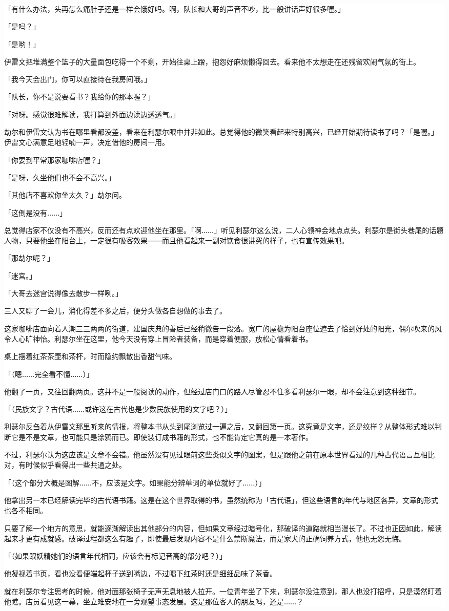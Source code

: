 「有什么办法，头再怎么痛肚子还是一样会饿好吗。啊，队长和大哥的声音不吵，比一般讲话声好很多喔。」

「是吗？」

「是哟！」

伊雷文把堆满整个篮子的大量面包吃得一个不剩，开始往桌上蹭，抱怨好麻烦懒得回去。看来他不太想走在还残留欢闹气氛的街上。

「我今天会出门，你可以直接待在我房间哦。」

「队长，你不是说要看书？我给你的那本喔？」

「对呀。感觉很难解读，我打算到外面边读边透透气。」

劫尔和伊雷文认为书在哪里看都没差，看来在利瑟尔眼中并非如此。总觉得他的微笑看起来特别高兴，已经开始期待读书了吗？「是喔。」伊雷文心满意足地轻喃一声，决定借他的房间一用。

「你要到平常那家咖啡店喔？」

「是呀，久坐他们也不会不高兴。」

「其他店不喜欢你坐太久？」劫尔问。

「这倒是没有……」

总觉得店家不仅没有不高兴，反而还有点欢迎他坐在那里。「啊……」听见利瑟尔这么说，二人心领神会地点点头。利瑟尔是街头巷尾的话题人物，只要他坐在阳台上，一定很有吸客效果——而且他看起来一副对饮食很讲究的样子，也有宣传效果吧。

「那劫尔呢？」

「迷宫。」

「大哥去迷宫说得像去散步一样咧。」

三人又聊了一会儿，消化得差不多之后，便分头做各自想做的事去了。

这家咖啡店面向着人潮三三两两的街道，建国庆典的善后已经稍微告一段落。宽广的屋檐为阳台座位遮去了恰到好处的阳光，偶尔吹来的风令人心旷神怡。利瑟尔坐在这里，他今天没有穿上冒险者装备，而是穿着便服，放松心情看着书。

桌上摆着红茶茶壶和茶杯，时而隐约飘散出香甜气味。

「（嗯……完全看不懂……）」

他翻了一页，又往回翻两页。这并不是一般阅读的动作，但经过店门口的路人尽管忍不住多看利瑟尔一眼，却不会注意到这种细节。

「（民族文字？古代语……或许这在古代也是少数民族使用的文字吧？）」

利瑟尔反刍着从伊雷文那里听来的情报，将整本书从头到尾浏览过一遍之后，又翻回第一页。这究竟是文字，还是纹样？从整体形式难以判断它是不是文章，也可能只是涂鸦而已。即使装订成书籍的形式，也不能肯定它真的是一本著作。

不过，利瑟尔认为这应该是文章不会错。他虽然没有见过眼前这些类似文字的图案，但是跟他之前在原本世界看过的几种古代语言互相比对，有时候似乎看得出一些共通之处。

「（这个部分大概是图解……不，应该是文字。如果能分辨单词的单位就好了……）」

他拿出另一本已经解读完毕的古代语书籍。这是在这个世界取得的书，虽然统称为「古代语」，但这些语言的年代与地区各异，文章的形式也各不相同。

只要了解一个地方的意思，就能逐渐解读出其他部分的内容，但如果文章经过暗号化，那破译的道路就相当漫长了。不过也正因如此，解读起来才更有成就感。破译过程都这么有趣了，即使最后发现内容不是什么禁断魔法，而是家犬的正确饲养方式，他也无怨无悔。

「（如果跟妖精她们的语言年代相同，应该会有标记音高的部分吧？）」

他凝视着书页，看也没看便端起杯子送到嘴边，不过喝下红茶时还是细细品味了茶香。

就在利瑟尔专注思考的时候，他对面那张椅子无声无息地被人拉开。一位青年坐了下来，利瑟尔没注意到，那人也没打招呼，只是漠然盯着他瞧。店员看见这一幕，坐立难安地在一旁观望事态发展。这是那位客人的朋友吗，还是……？

